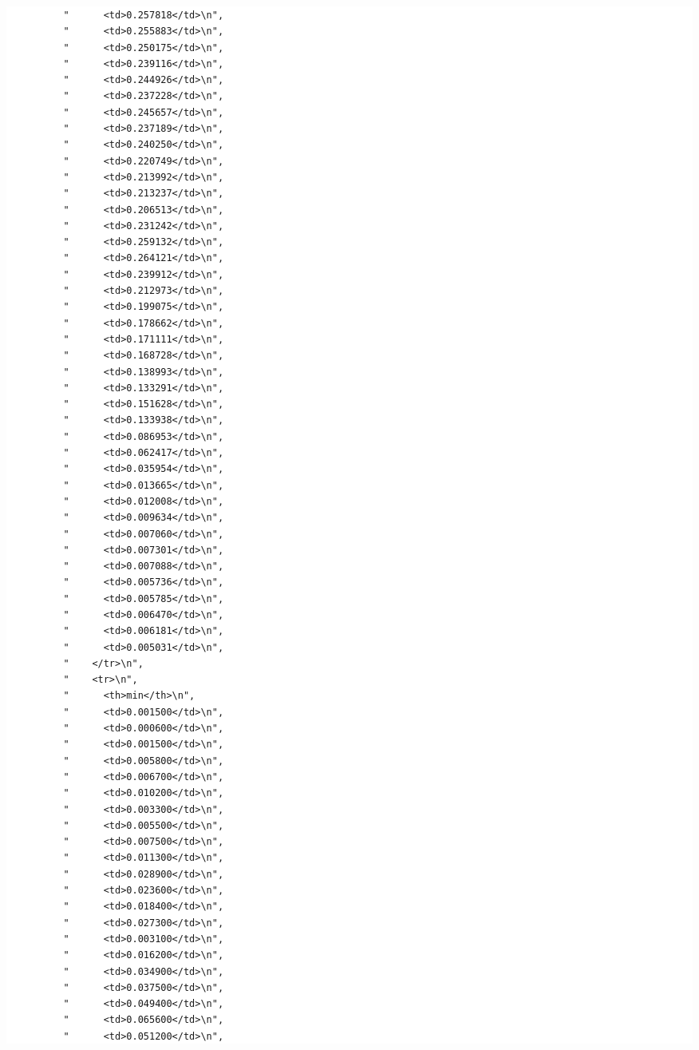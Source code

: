               "      <td>0.257818</td>\n",
              "      <td>0.255883</td>\n",
              "      <td>0.250175</td>\n",
              "      <td>0.239116</td>\n",
              "      <td>0.244926</td>\n",
              "      <td>0.237228</td>\n",
              "      <td>0.245657</td>\n",
              "      <td>0.237189</td>\n",
              "      <td>0.240250</td>\n",
              "      <td>0.220749</td>\n",
              "      <td>0.213992</td>\n",
              "      <td>0.213237</td>\n",
              "      <td>0.206513</td>\n",
              "      <td>0.231242</td>\n",
              "      <td>0.259132</td>\n",
              "      <td>0.264121</td>\n",
              "      <td>0.239912</td>\n",
              "      <td>0.212973</td>\n",
              "      <td>0.199075</td>\n",
              "      <td>0.178662</td>\n",
              "      <td>0.171111</td>\n",
              "      <td>0.168728</td>\n",
              "      <td>0.138993</td>\n",
              "      <td>0.133291</td>\n",
              "      <td>0.151628</td>\n",
              "      <td>0.133938</td>\n",
              "      <td>0.086953</td>\n",
              "      <td>0.062417</td>\n",
              "      <td>0.035954</td>\n",
              "      <td>0.013665</td>\n",
              "      <td>0.012008</td>\n",
              "      <td>0.009634</td>\n",
              "      <td>0.007060</td>\n",
              "      <td>0.007301</td>\n",
              "      <td>0.007088</td>\n",
              "      <td>0.005736</td>\n",
              "      <td>0.005785</td>\n",
              "      <td>0.006470</td>\n",
              "      <td>0.006181</td>\n",
              "      <td>0.005031</td>\n",
              "    </tr>\n",
              "    <tr>\n",
              "      <th>min</th>\n",
              "      <td>0.001500</td>\n",
              "      <td>0.000600</td>\n",
              "      <td>0.001500</td>\n",
              "      <td>0.005800</td>\n",
              "      <td>0.006700</td>\n",
              "      <td>0.010200</td>\n",
              "      <td>0.003300</td>\n",
              "      <td>0.005500</td>\n",
              "      <td>0.007500</td>\n",
              "      <td>0.011300</td>\n",
              "      <td>0.028900</td>\n",
              "      <td>0.023600</td>\n",
              "      <td>0.018400</td>\n",
              "      <td>0.027300</td>\n",
              "      <td>0.003100</td>\n",
              "      <td>0.016200</td>\n",
              "      <td>0.034900</td>\n",
              "      <td>0.037500</td>\n",
              "      <td>0.049400</td>\n",
              "      <td>0.065600</td>\n",
              "      <td>0.051200</td>\n",